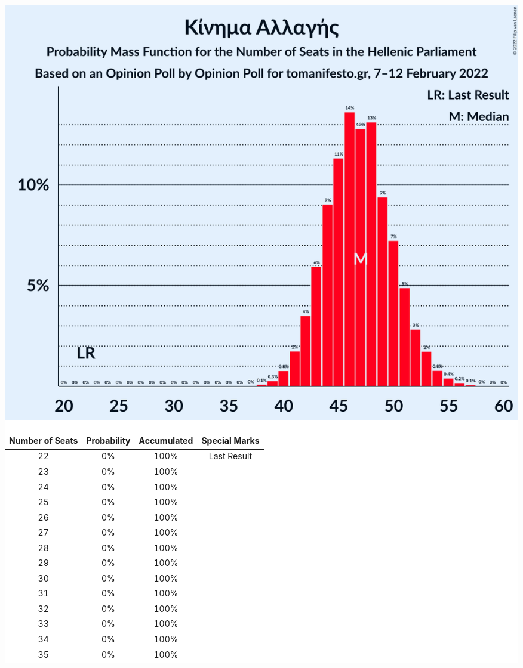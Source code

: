 ![Graph with seats probability mass function not yet produced](2022-02-12-OpinionPoll-seats-pmf-κίνημααλλαγής.png "Seats Probability Mass Function")

| Number of Seats | Probability | Accumulated | Special Marks |
|:---------------:|:-----------:|:-----------:|:-------------:|
| 22 | 0% | 100% | Last Result |
| 23 | 0% | 100% |  |
| 24 | 0% | 100% |  |
| 25 | 0% | 100% |  |
| 26 | 0% | 100% |  |
| 27 | 0% | 100% |  |
| 28 | 0% | 100% |  |
| 29 | 0% | 100% |  |
| 30 | 0% | 100% |  |
| 31 | 0% | 100% |  |
| 32 | 0% | 100% |  |
| 33 | 0% | 100% |  |
| 34 | 0% | 100% |  |
| 35 | 0% | 100% |  |